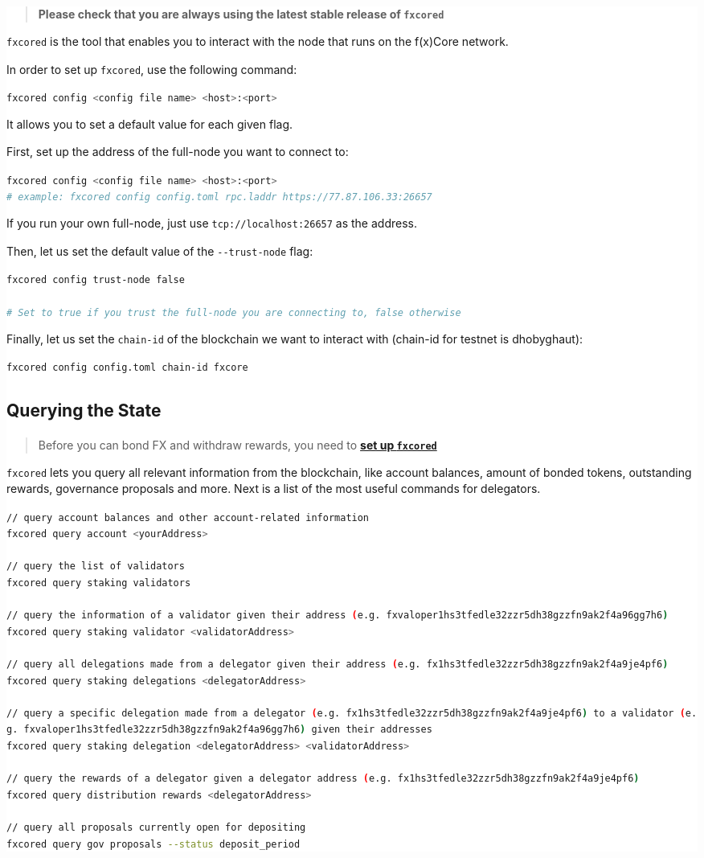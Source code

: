 > **Please check that you are always using the latest stable release of `fxcored`**

`fxcored` is the tool that enables you to interact with the node that runs on the f(x)Core network.

In order to set up `fxcored`, use the following command:

```bash
fxcored config <config file name> <host>:<port>
```

It allows you to set a default value for each given flag.

First, set up the address of the full-node you want to connect to:

```bash
fxcored config <config file name> <host>:<port>
# example: fxcored config config.toml rpc.laddr https://77.87.106.33:26657
```

If you run your own full-node, just use `tcp://localhost:26657` as the address.

Then, let us set the default value of the `--trust-node` flag:

```bash
fxcored config trust-node false

# Set to true if you trust the full-node you are connecting to, false otherwise
```

Finally, let us set the `chain-id` of the blockchain we want to interact with (chain-id for testnet is dhobyghaut):

```bash
fxcored config config.toml chain-id fxcore
```

## Querying the State

> Before you can bond FX and withdraw rewards, you need to [**set up `fxcored`**](delegator-cli-guide.md#setting-up-fxcored)

`fxcored` lets you query all relevant information from the blockchain, like account balances, amount of bonded tokens, outstanding rewards, governance proposals and more. Next is a list of the most useful commands for delegators.

```bash
// query account balances and other account-related information
fxcored query account <yourAddress>

// query the list of validators
fxcored query staking validators

// query the information of a validator given their address (e.g. fxvaloper1hs3tfedle32zzr5dh38gzzfn9ak2f4a96gg7h6)
fxcored query staking validator <validatorAddress>

// query all delegations made from a delegator given their address (e.g. fx1hs3tfedle32zzr5dh38gzzfn9ak2f4a9je4pf6)
fxcored query staking delegations <delegatorAddress>

// query a specific delegation made from a delegator (e.g. fx1hs3tfedle32zzr5dh38gzzfn9ak2f4a9je4pf6) to a validator (e.g. fxvaloper1hs3tfedle32zzr5dh38gzzfn9ak2f4a96gg7h6) given their addresses
fxcored query staking delegation <delegatorAddress> <validatorAddress>

// query the rewards of a delegator given a delegator address (e.g. fx1hs3tfedle32zzr5dh38gzzfn9ak2f4a9je4pf6)
fxcored query distribution rewards <delegatorAddress>

// query all proposals currently open for depositing
fxcored query gov proposals --status deposit_period

```